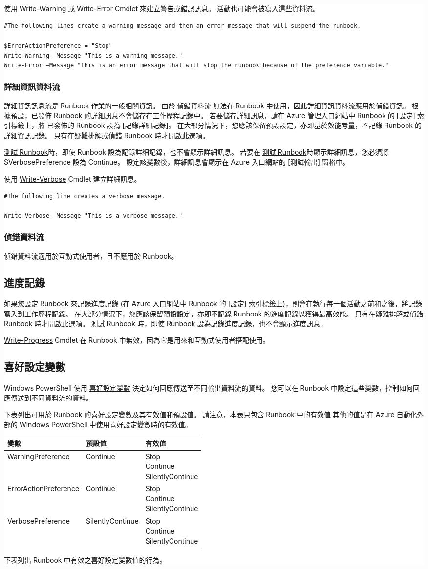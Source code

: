 使用 [Write-Warning](https://technet.microsoft.com/library/hh849931.aspx) 或 [Write-Error](http://technet.microsoft.com/library/hh849962.aspx) Cmdlet 來建立警告或錯誤訊息。 活動也可能會被寫入這些資料流。

    #The following lines create a warning message and then an error message that will suspend the runbook.

    $ErrorActionPreference = "Stop"
    Write-Warning –Message "This is a warning message."
    Write-Error –Message "This is an error message that will stop the runbook because of the preference variable."

### <a name="verbose-stream"></a>詳細資訊資料流
詳細資訊訊息流是 Runbook 作業的一般相關資訊。 由於 [偵錯資料流](#Debug) 無法在 Runbook 中使用，因此詳細資訊資料流應用於偵錯資訊。 根據預設，已發佈 Runbook 的詳細訊息不會儲存在工作歷程記錄中。 若要儲存詳細訊息，請在 Azure 管理入口網站中 Runbook 的 [設定] 索引標籤上，將 已發佈的 Runbook 設為 [記錄詳細記錄]。 在大部分情況下，您應該保留預設設定，亦即基於效能考量，不記錄 Runbook 的詳細資訊記錄。 只有在疑難排解或偵錯 Runbook 時才開啟此選項。

[測試 Runbook](automation-testing-runbook.md)時，即使 Runbook 設為記錄詳細記錄，也不會顯示詳細訊息。 若要在 [測試 Runbook](automation-testing-runbook.md)時顯示詳細訊息，您必須將 $VerbosePreference 設為 Continue。 設定該變數後，詳細訊息會顯示在 Azure 入口網站的 [測試輸出] 窗格中。

使用 [Write-Verbose](http://technet.microsoft.com/library/hh849951.aspx) Cmdlet 建立詳細訊息。

    #The following line creates a verbose message.

    Write-Verbose –Message "This is a verbose message."

### <a name="debug-stream"></a>偵錯資料流
偵錯資料流適用於互動式使用者，且不應用於 Runbook。

## <a name="progress-records"></a>進度記錄
如果您設定 Runbook 來記錄進度記錄 (在 Azure 入口網站中 Runbook 的 [設定] 索引標籤上)，則會在執行每一個活動之前和之後，將記錄寫入到工作歷程記錄。 在大部分情況下，您應該保留預設設定，亦即不記錄 Runbook 的進度記錄以獲得最高效能。 只有在疑難排解或偵錯 Runbook 時才開啟此選項。 測試 Runbook 時，即使 Runbook 設為記錄進度記錄，也不會顯示進度訊息。

[Write-Progress](http://technet.microsoft.com/library/hh849902.aspx) Cmdlet 在 Runbook 中無效，因為它是用來和互動式使用者搭配使用。

## <a name="preference-variables"></a>喜好設定變數
Windows PowerShell 使用 [喜好設定變數](http://technet.microsoft.com/library/hh847796.aspx) 決定如何回應傳送至不同輸出資料流的資料。 您可以在 Runbook 中設定這些變數，控制如何回應傳送到不同資料流的資料。

下表列出可用於 Runbook 的喜好設定變數及其有效值和預設值。 請注意，本表只包含 Runbook 中的有效值 其他的值是在 Azure 自動化外部的 Windows PowerShell 中使用喜好設定變數時的有效值。

| 變數 | 預設值 | 有效值 |
|:--- |:--- |:--- |
| WarningPreference |Continue |Stop<br>Continue<br>SilentlyContinue |
| ErrorActionPreference |Continue |Stop<br>Continue<br>SilentlyContinue |
| VerbosePreference |SilentlyContinue |Stop<br>Continue<br>SilentlyContinue |

下表列出 Runbook 中有效之喜好設定變數值的行為。
